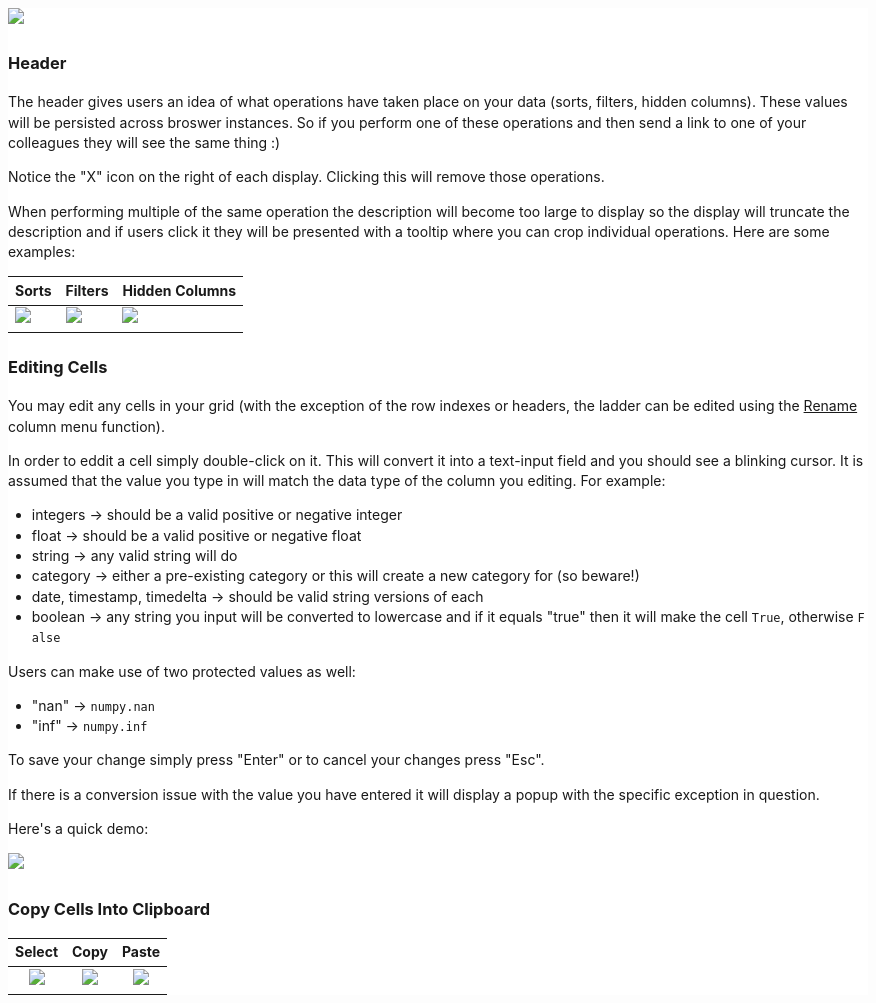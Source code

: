 ![](https://raw.githubusercontent.com/aschonfeld/dtale-media/master/images/Info_menu_small.png)

### Header

The header gives users an idea of what operations have taken place on your data (sorts, filters, hidden columns).  These values will be persisted across broswer instances.  So if you perform one of these operations and then send a link to one of your colleagues they will see the same thing :)

Notice the "X" icon on the right of each display.  Clicking this will remove those operations.

When performing multiple of the same operation the description will become too large to display so the display will truncate the description and if users click it they will be presented with a tooltip where you can crop individual operations.  Here are some examples:

|Sorts|Filters|Hidden Columns|
|-----|-------|--------------|
|![](https://raw.githubusercontent.com/aschonfeld/dtale-media/master/images/header/sorts.PNG)|![](https://raw.githubusercontent.com/aschonfeld/dtale-media/master/images/header/filters.PNG)|![](https://raw.githubusercontent.com/aschonfeld/dtale-media/master/images/header/hidden.PNG)|

### Editing Cells

You may edit any cells in your grid (with the exception of the row indexes or headers, the ladder can be edited using the [Rename](#rename) column menu function).

In order to eddit a cell simply double-click on it.  This will convert it into a text-input field and you should see a blinking cursor.  It is assumed that the value you type in will match the data type of the column you editing.  For example:

* integers -> should be a valid positive or negative integer
* float -> should be a valid positive or negative float
* string -> any valid string will do
* category -> either a pre-existing category or this will create a new category for (so beware!)
* date, timestamp, timedelta -> should be valid string versions of each
* boolean -> any string you input will be converted to lowercase and if it equals "true" then it will make the cell `True`, otherwise `False`

Users can make use of two protected values as well:

* "nan" -> `numpy.nan`
* "inf" -> `numpy.inf`

To save your change simply press "Enter" or to cancel your changes press "Esc".

If there is a conversion issue with the value you have entered it will display a popup with the specific exception in question.

Here's a quick demo:

[![](http://img.youtube.com/vi/MY5w0m_4IAc/0.jpg)](http://www.youtube.com/watch?v=MY5w0m_4IAc "Editing Cells")

### Copy Cells Into Clipboard

|Select|Copy|Paste|
|:-----:|:-----:|:-----:|
|![](https://raw.githubusercontent.com/aschonfeld/dtale-media/master/images/select_range1.png)|![](https://raw.githubusercontent.com/aschonfeld/dtale-media/master/images/select_range2.png)|![](https://raw.githubusercontent.com/aschonfeld/dtale-media/master/images/select_range3.png)|
